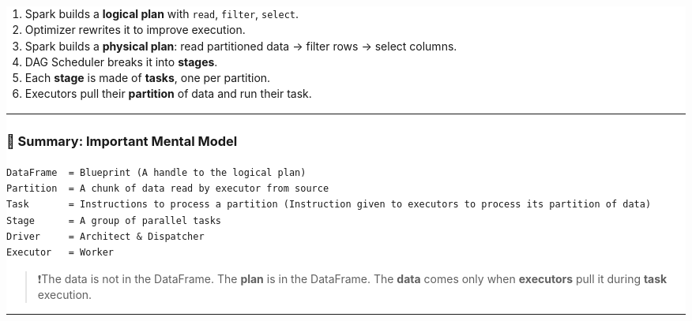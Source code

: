 1. Spark builds a **logical plan** with `read`, `filter`, `select`.
2. Optimizer rewrites it to improve execution.
3. Spark builds a **physical plan**: read partitioned data → filter rows → select columns.
4. DAG Scheduler breaks it into **stages**.
5. Each **stage** is made of **tasks**, one per partition.
6. Executors pull their **partition** of data and run their task.

---

### 🧠 Summary: Important Mental Model

```text
DataFrame  = Blueprint (A handle to the logical plan)
Partition  = A chunk of data read by executor from source
Task       = Instructions to process a partition (Instruction given to executors to process its partition of data)
Stage      = A group of parallel tasks
Driver     = Architect & Dispatcher
Executor   = Worker
```

> ❗The data is not in the DataFrame. The **plan** is in the DataFrame. The **data** comes only when **executors** pull it during **task** execution.

---